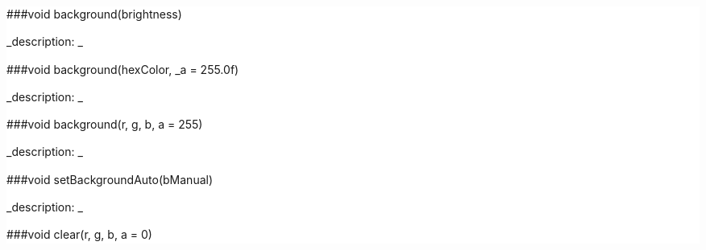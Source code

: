 







###void background(brightness)



_description: _














###void background(hexColor, _a = 255.0f)



_description: _














###void background(r, g, b, a = 255)



_description: _














###void setBackgroundAuto(bManual)



_description: _














###void clear(r, g, b, a = 0)
